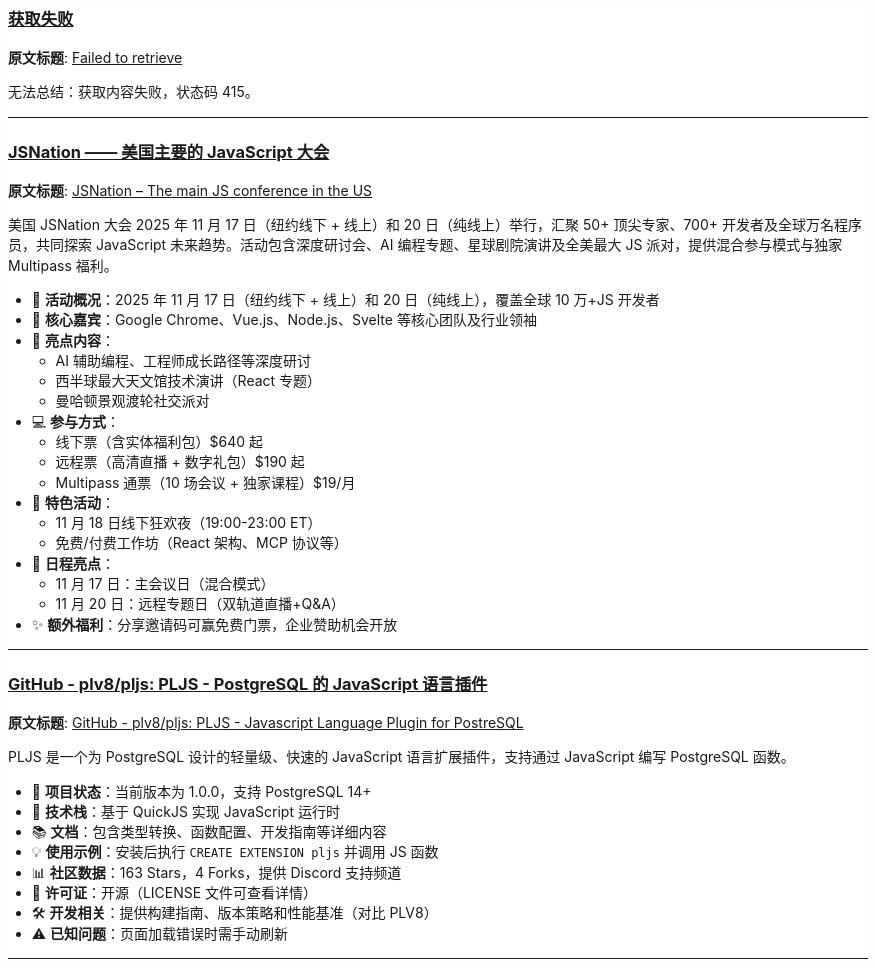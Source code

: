 ### [获取失败](https://javascriptweekly.com/link/171079/web)

**原文标题**: [Failed to retrieve](https://javascriptweekly.com/link/171079/web)

无法总结：获取内容失败，状态码 415。

---

### [JSNation —— 美国主要的 JavaScript 大会](https://jsnation.us/?utm_source=Newsletter&utm_medium=JSWeekly%20)

**原文标题**: [JSNation – The main JS conference in the US](https://jsnation.us/?utm_source=Newsletter&utm_medium=JSWeekly%20)

美国 JSNation 大会 2025 年 11 月 17 日（纽约线下 + 线上）和 20 日（纯线上）举行，汇聚 50+ 顶尖专家、700+ 开发者及全球万名程序员，共同探索 JavaScript 未来趋势。活动包含深度研讨会、AI 编程专题、星球剧院演讲及全美最大 JS 派对，提供混合参与模式与独家 Multipass 福利。

- 🌟 **活动概况**：2025 年 11 月 17 日（纽约线下 + 线上）和 20 日（纯线上），覆盖全球 10 万+JS 开发者  
- 🎤 **核心嘉宾**：Google Chrome、Vue.js、Node.js、Svelte 等核心团队及行业领袖  
- 🚀 **亮点内容**：  
  - AI 辅助编程、工程师成长路径等深度研讨  
  - 西半球最大天文馆技术演讲（React 专题）  
  - 曼哈顿景观渡轮社交派对  
- 💻 **参与方式**：  
  - 线下票（含实体福利包）$640 起  
  - 远程票（高清直播 + 数字礼包）$190 起  
  - Multipass 通票（10 场会议 + 独家课程）$19/月  
- 🎉 **特色活动**：  
  - 11 月 18 日线下狂欢夜（19:00-23:00 ET）  
  - 免费/付费工作坊（React 架构、MCP 协议等）  
- 📅 **日程亮点**：  
  - 11 月 17 日：主会议日（混合模式）  
  - 11 月 20 日：远程专题日（双轨道直播+Q&A）  
- ✨ **额外福利**：分享邀请码可赢免费门票，企业赞助机会开放

---

### [GitHub - plv8/pljs: PLJS - PostgreSQL 的 JavaScript 语言插件](https://github.com/plv8/pljs)

**原文标题**: [GitHub - plv8/pljs: PLJS - Javascript Language Plugin for PostreSQL](https://github.com/plv8/pljs)

PLJS 是一个为 PostgreSQL 设计的轻量级、快速的 JavaScript 语言扩展插件，支持通过 JavaScript 编写 PostgreSQL 函数。

- 🚀 **项目状态**：当前版本为 1.0.0，支持 PostgreSQL 14+  
- 🔧 **技术栈**：基于 QuickJS 实现 JavaScript 运行时  
- 📚 **文档**：包含类型转换、函数配置、开发指南等详细内容  
- 💡 **使用示例**：安装后执行 `CREATE EXTENSION pljs` 并调用 JS 函数  
- 📊 **社区数据**：163 Stars，4 Forks，提供 Discord 支持频道  
- 📜 **许可证**：开源（LICENSE 文件可查看详情）  
- 🛠 **开发相关**：提供构建指南、版本策略和性能基准（对比 PLV8）  
- ⚠ **已知问题**：页面加载错误时需手动刷新

---